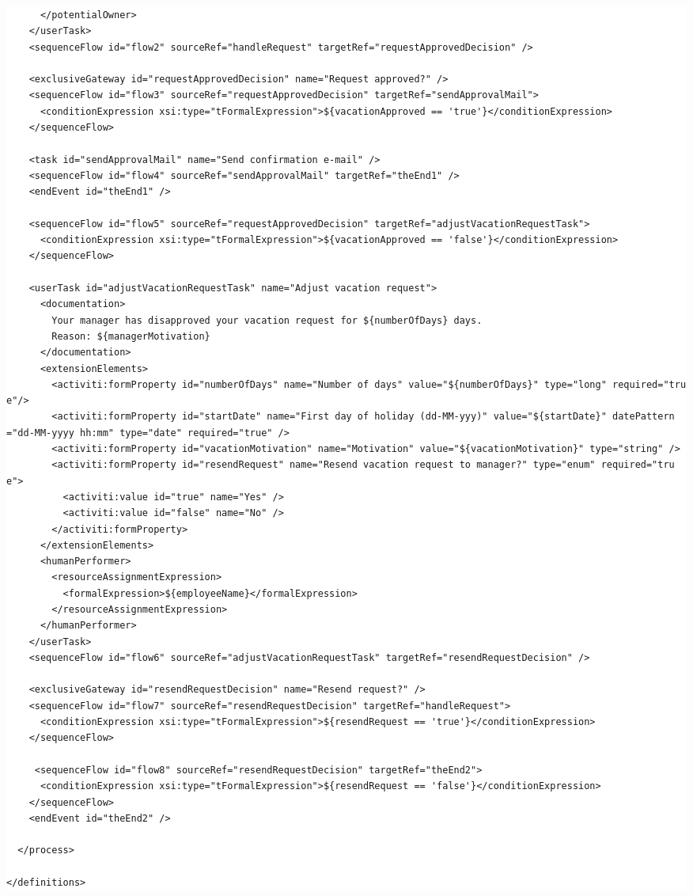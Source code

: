 ```
      </potentialOwner>
    </userTask>
    <sequenceFlow id="flow2" sourceRef="handleRequest" targetRef="requestApprovedDecision" />

    <exclusiveGateway id="requestApprovedDecision" name="Request approved?" />
    <sequenceFlow id="flow3" sourceRef="requestApprovedDecision" targetRef="sendApprovalMail">
      <conditionExpression xsi:type="tFormalExpression">${vacationApproved == 'true'}</conditionExpression>
    </sequenceFlow>

    <task id="sendApprovalMail" name="Send confirmation e-mail" />
    <sequenceFlow id="flow4" sourceRef="sendApprovalMail" targetRef="theEnd1" />
    <endEvent id="theEnd1" />

    <sequenceFlow id="flow5" sourceRef="requestApprovedDecision" targetRef="adjustVacationRequestTask">
      <conditionExpression xsi:type="tFormalExpression">${vacationApproved == 'false'}</conditionExpression>
    </sequenceFlow>

    <userTask id="adjustVacationRequestTask" name="Adjust vacation request">
      <documentation>
        Your manager has disapproved your vacation request for ${numberOfDays} days.
        Reason: ${managerMotivation}
      </documentation>
      <extensionElements>
        <activiti:formProperty id="numberOfDays" name="Number of days" value="${numberOfDays}" type="long" required="true"/>
        <activiti:formProperty id="startDate" name="First day of holiday (dd-MM-yyy)" value="${startDate}" datePattern="dd-MM-yyyy hh:mm" type="date" required="true" />
        <activiti:formProperty id="vacationMotivation" name="Motivation" value="${vacationMotivation}" type="string" />
        <activiti:formProperty id="resendRequest" name="Resend vacation request to manager?" type="enum" required="true">
          <activiti:value id="true" name="Yes" />
          <activiti:value id="false" name="No" />
        </activiti:formProperty>
      </extensionElements>
      <humanPerformer>
        <resourceAssignmentExpression>
          <formalExpression>${employeeName}</formalExpression>
        </resourceAssignmentExpression>
      </humanPerformer>
    </userTask>
    <sequenceFlow id="flow6" sourceRef="adjustVacationRequestTask" targetRef="resendRequestDecision" />

    <exclusiveGateway id="resendRequestDecision" name="Resend request?" />
    <sequenceFlow id="flow7" sourceRef="resendRequestDecision" targetRef="handleRequest">
      <conditionExpression xsi:type="tFormalExpression">${resendRequest == 'true'}</conditionExpression>
    </sequenceFlow>

     <sequenceFlow id="flow8" sourceRef="resendRequestDecision" targetRef="theEnd2">
      <conditionExpression xsi:type="tFormalExpression">${resendRequest == 'false'}</conditionExpression>
    </sequenceFlow>
    <endEvent id="theEnd2" />

  </process>

</definitions>
```